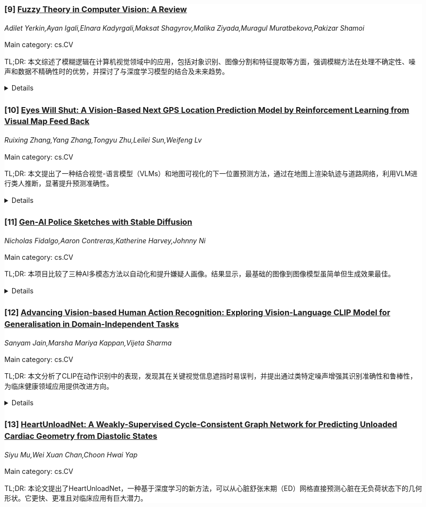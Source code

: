 
### [9] [Fuzzy Theory in Computer Vision: A Review](https://arxiv.org/abs/2507.18660)
*Adilet Yerkin,Ayan Igali,Elnara Kadyrgali,Maksat Shagyrov,Malika Ziyada,Muragul Muratbekova,Pakizar Shamoi*

Main category: cs.CV

TL;DR: 本文综述了模糊逻辑在计算机视觉领域中的应用，包括对象识别、图像分割和特征提取等方面，强调模糊方法在处理不确定性、噪声和数据不精确性时的优势，并探讨了与深度学习模型的结合及未来趋势。


<details><summary>Details</summary></details>


### [10] [Eyes Will Shut: A Vision-Based Next GPS Location Prediction Model by Reinforcement Learning from Visual Map Feed Back](https://arxiv.org/abs/2507.18661)
*Ruixing Zhang,Yang Zhang,Tongyu Zhu,Leilei Sun,Weifeng Lv*

Main category: cs.CV

TL;DR: 本文提出了一种结合视觉-语言模型（VLMs）和地图可视化的下一位置预测方法，通过在地图上渲染轨迹与道路网络，利用VLM进行类人推断，显著提升预测准确性。


<details><summary>Details</summary></details>


### [11] [Gen-AI Police Sketches with Stable Diffusion](https://arxiv.org/abs/2507.18667)
*Nicholas Fidalgo,Aaron Contreras,Katherine Harvey,Johnny Ni*

Main category: cs.CV

TL;DR: 本项目比较了三种AI多模态方法以自动化和提升嫌疑人画像。结果显示，最基础的图像到图像模型虽简单但生成效果最佳。


<details><summary>Details</summary></details>


### [12] [Advancing Vision-based Human Action Recognition: Exploring Vision-Language CLIP Model for Generalisation in Domain-Independent Tasks](https://arxiv.org/abs/2507.18675)
*Sanyam Jain,Marsha Mariya Kappan,Vijeta Sharma*

Main category: cs.CV

TL;DR: 本文分析了CLIP在动作识别中的表现，发现其在关键视觉信息遮挡时易误判，并提出通过类特定噪声增强其识别准确性和鲁棒性，为临床健康领域应用提供改进方向。


<details><summary>Details</summary></details>


### [13] [HeartUnloadNet: A Weakly-Supervised Cycle-Consistent Graph Network for Predicting Unloaded Cardiac Geometry from Diastolic States](https://arxiv.org/abs/2507.18677)
*Siyu Mu,Wei Xuan Chan,Choon Hwai Yap*

Main category: cs.CV

TL;DR: 本论文提出了HeartUnloadNet，一种基于深度学习的新方法，可以从心脏舒张末期（ED）网格直接预测心脏在无负荷状态下的几何形状。它更快、更准且对临床应用有巨大潜力。

